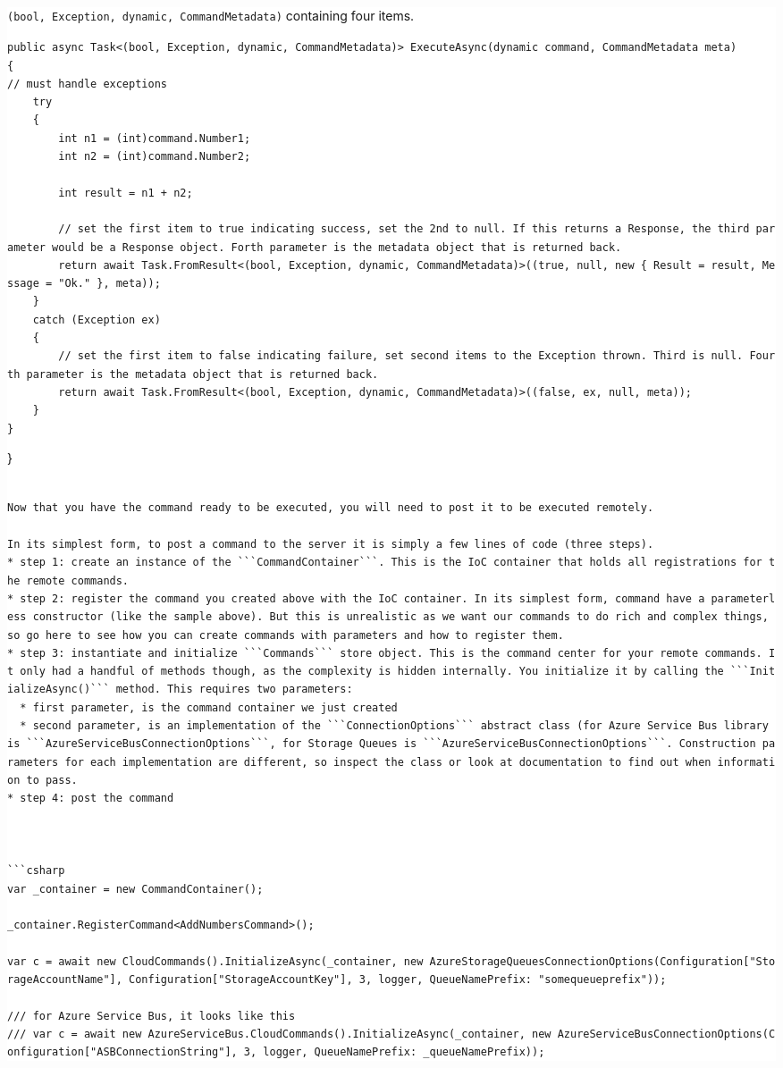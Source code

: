 ```(bool, Exception, dynamic, CommandMetadata)``` containing four items.

    public async Task<(bool, Exception, dynamic, CommandMetadata)> ExecuteAsync(dynamic command, CommandMetadata meta)
    {
    // must handle exceptions
        try
        {
            int n1 = (int)command.Number1;
            int n2 = (int)command.Number2;

            int result = n1 + n2;
      
            // set the first item to true indicating success, set the 2nd to null. If this returns a Response, the third parameter would be a Response object. Forth parameter is the metadata object that is returned back.
            return await Task.FromResult<(bool, Exception, dynamic, CommandMetadata)>((true, null, new { Result = result, Message = "Ok." }, meta));
        }
        catch (Exception ex)
        {
            // set the first item to false indicating failure, set second items to the Exception thrown. Third is null. Fourth parameter is the metadata object that is returned back.
            return await Task.FromResult<(bool, Exception, dynamic, CommandMetadata)>((false, ex, null, meta));
        }
    }
}
```

Now that you have the command ready to be executed, you will need to post it to be executed remotely.

In its simplest form, to post a command to the server it is simply a few lines of code (three steps).
* step 1: create an instance of the ```CommandContainer```. This is the IoC container that holds all registrations for the remote commands.
* step 2: register the command you created above with the IoC container. In its simplest form, command have a parameterless constructor (like the sample above). But this is unrealistic as we want our commands to do rich and complex things, so go here to see how you can create commands with parameters and how to register them.
* step 3: instantiate and initialize ```Commands``` store object. This is the command center for your remote commands. It only had a handful of methods though, as the complexity is hidden internally. You initialize it by calling the ```InitializeAsync()``` method. This requires two parameters:
  * first parameter, is the command container we just created
  * second parameter, is an implementation of the ```ConnectionOptions``` abstract class (for Azure Service Bus library is ```AzureServiceBusConnectionOptions```, for Storage Queues is ```AzureServiceBusConnectionOptions```. Construction parameters for each implementation are different, so inspect the class or look at documentation to find out when information to pass. 
* step 4: post the command    

    

```csharp
var _container = new CommandContainer();

_container.RegisterCommand<AddNumbersCommand>();

var c = await new CloudCommands().InitializeAsync(_container, new AzureStorageQueuesConnectionOptions(Configuration["StorageAccountName"], Configuration["StorageAccountKey"], 3, logger, QueueNamePrefix: "somequeueprefix"));

/// for Azure Service Bus, it looks like this
/// var c = await new AzureServiceBus.CloudCommands().InitializeAsync(_container, new AzureServiceBusConnectionOptions(Configuration["ASBConnectionString"], 3, logger, QueueNamePrefix: _queueNamePrefix));
```